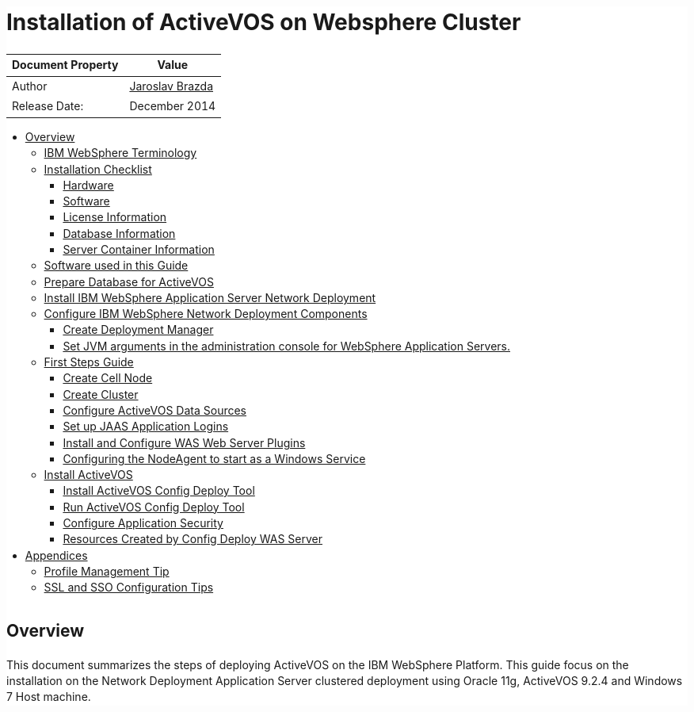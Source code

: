 # Installation of ActiveVOS on Websphere Cluster

| Document Property |                       Value                       |
|-------------------|---------------------------------------------------|
| Author            | [Jaroslav Brazda](mailto:jbrazda@informatica.com) |
| Release Date:     | December 2014                                     |



- [Overview](#overview)
    - [IBM WebSphere Terminology](#ibm-websphere-terminology)
    - [Installation Checklist](#installation-checklist)
        - [Hardware](#hardware)
        - [Software](#software)
        - [License Information](#license-information)
        - [Database Information](#database-information)
        - [Server Container Information](#server-container-information)
    - [Software used in this Guide](#software-used-in-this-guide)
    - [Prepare Database for ActiveVOS](#prepare-database-for-activevos)
    - [Install IBM WebSphere Application Server Network Deployment](#install-ibm-websphere-application-server-network-deployment)
    - [Configure IBM WebSphere Network Deployment Components](#configure-ibm-websphere-network-deployment-components)
        - [Create Deployment Manager](#create-deployment-manager)
        - [Set JVM arguments in the administration console for WebSphere Application Servers.](#set-jvm-arguments-in-the-administration-console-for-websphere-application-servers)
    - [First Steps Guide](#first-steps-guide)
        - [Create Cell Node](#create-cell-node)
        - [Create Cluster](#create-cluster)
        - [Configure ActiveVOS Data Sources](#configure-activevos-data-sources)
        - [Set up JAAS Application Logins](#set-up-jaas-application-logins)
        - [Install and Configure WAS Web Server Plugins](#install-and-configure-was-web-server-plugins)
        - [Configuring the NodeAgent to start as a Windows Service](#configuring-the-nodeagent-to-start-as-a-windows-service)
    - [Install ActiveVOS](#install-activevos)
        - [Install ActiveVOS Config Deploy Tool](#install-activevos-config-deploy-tool)
        - [Run ActiveVOS Config Deploy Tool](#run-activevos-config-deploy-tool)
        - [Configure Application Security](#configure-application-security)
        - [Resources Created by Config Deploy WAS Server](#resources-created-by-config-deploy-was-server)
- [Appendices](#appendices)
    - [Profile Management Tip](#profile-management-tip)
    - [SSL and SSO Configuration Tips](#ssl-and-sso-configuration-tips)



## Overview

This document summarizes the steps of deploying ActiveVOS on the IBM WebSphere Platform. This guide focus on the installation on the Network Deployment Application Server clustered deployment using Oracle 11g, ActiveVOS 9.2.4 and Windows 7 Host machine.
